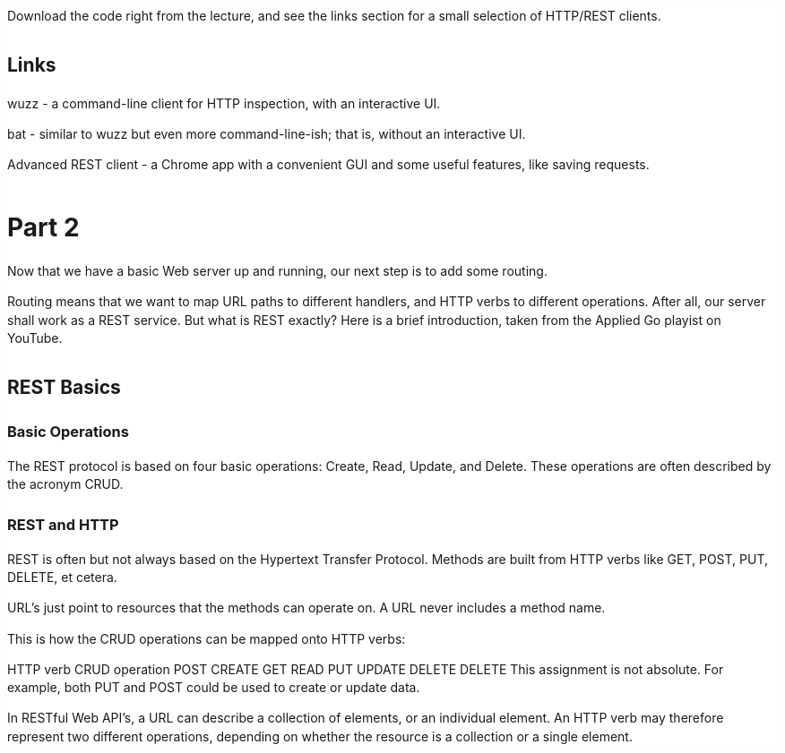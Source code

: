 Download the code right from the lecture, and see the links section for a small selection of HTTP/REST clients.

## Links

wuzz - a command-line client for HTTP inspection, with an interactive UI.

bat - similar to wuzz but even more command-line-ish; that is, without an interactive UI.

Advanced REST client - a Chrome app with a convenient GUI and some useful features, like saving requests.

# Part 2

Now that we have a basic Web server up and running, our next step is to add some routing.

Routing means that we want to map URL paths to different handlers, and HTTP verbs to different operations. After all,
our server shall work as a REST service. But what is REST exactly? Here is a brief introduction, taken from the Applied
Go playist on YouTube.

## REST Basics

### Basic Operations

The REST protocol is based on four basic operations: Create, Read, Update, and Delete. These operations are often
described by the acronym CRUD.

### REST and HTTP

REST is often but not always based on the Hypertext Transfer Protocol. Methods are built from HTTP verbs like GET, POST,
PUT, DELETE, et cetera.

URL’s just point to resources that the methods can operate on. A URL never includes a method name.

This is how the CRUD operations can be mapped onto HTTP verbs:

HTTP verb CRUD operation
POST CREATE
GET READ
PUT UPDATE
DELETE DELETE
This assignment is not absolute. For example, both PUT and POST could be used to create or update data.

In RESTful Web API’s, a URL can describe a collection of elements, or an individual element. An HTTP verb may therefore
represent two different operations, depending on whether the resource is a collection or a single element.

